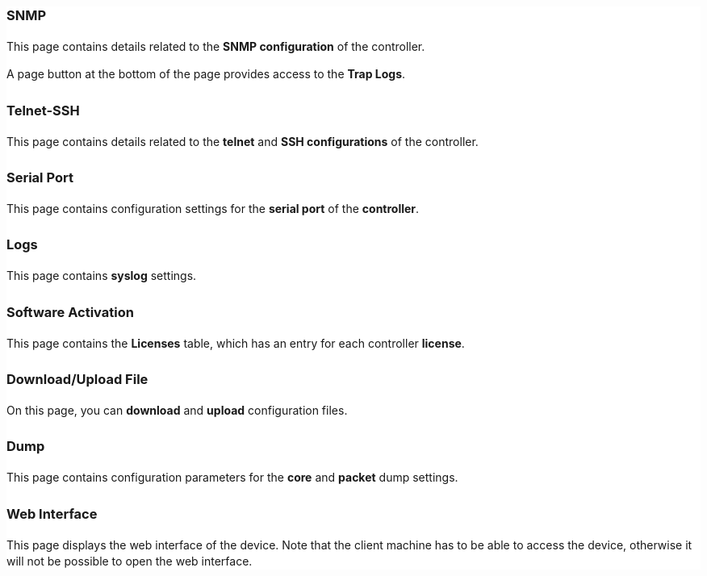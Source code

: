 ### SNMP

This page contains details related to the **SNMP configuration** of the controller.

A page button at the bottom of the page provides access to the **Trap Logs**.

### Telnet-SSH

This page contains details related to the **telnet** and **SSH configurations** of the controller.

### Serial Port

This page contains configuration settings for the **serial port** of the **controller**.

### Logs

This page contains **syslog** settings.

### Software Activation

This page contains the **Licenses** table, which has an entry for each controller **license**.

### Download/Upload File

On this page, you can **download** and **upload** configuration files.

### Dump

This page contains configuration parameters for the **core** and **packet** dump settings.

### Web Interface

This page displays the web interface of the device. Note that the client machine has to be able to access the device, otherwise it will not be possible to open the web interface.
